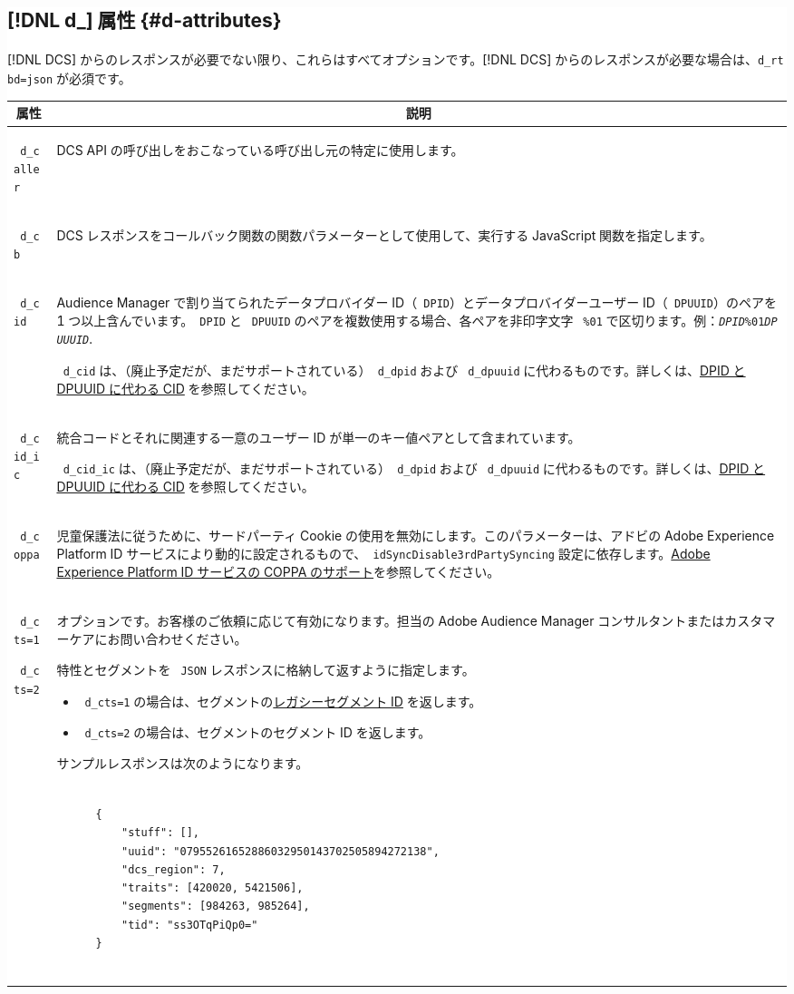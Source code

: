 ## [!DNL d_] 属性 {#d-attributes}

[!DNL DCS] からのレスポンスが必要でない限り、これらはすべてオプションです。[!DNL DCS] からのレスポンスが必要な場合は、`d_rtbd=json` が必須です。

<table id="table_FCCE4F9D796648899772A191981EFDE6"> 
 <thead> 
  <tr> 
   <th colname="col1" class="entry"> 属性 </th> 
   <th colname="col2" class="entry"> 説明 </th> 
  </tr> 
 </thead>
 <tbody> 
  <tr> 
   <td colname="col1"> <p><code> d_caller</code> </p> </td> 
   <td colname="col2"> <p><span class="wintitle">DCS</span> API の呼び出しをおこなっている呼び出し元の特定に使用します。 </p> </td> 
  </tr> 
  <tr> 
   <td colname="col1"> <p><code> d_cb</code> </p> </td> 
   <td colname="col2"> <p><span class="wintitle">DCS</span> レスポンスをコールバック関数の関数パラメーターとして使用して、実行する JavaScript 関数を指定します。 </p> </td> 
  </tr> 
  <tr> 
   <td colname="col1"> <p><code> d_cid</code> </p> </td> 
   <td colname="col2"> <p><span class="keyword">Audience Manager</span> で割り当てられたデータプロバイダー ID（<code> DPID</code>）とデータプロバイダーユーザー ID（<code> DPUUID</code>）のペアを 1 つ以上含んでいます。<code> DPID</code> と <code> DPUUID</code> のペアを複数使用する場合、各ペアを非印字文字 <code> %01</code> で区切ります。例：<code><i>DPID</i>%01<i>DPUUUID</i></code>. </p> <p><code> d_cid</code> は、（廃止予定だが、まだサポートされている）<code> d_dpid</code> および <code> d_dpuuid</code> に代わるものです。詳しくは、<a href="../../../reference/cid.md">DPID と DPUUID に代わる CID</a> を参照してください。 </p> </td>
  </tr>
  <tr> 
   <td colname="col1"> <p><code> d_cid_ic</code> </p> </td> 
   <td colname="col2"> <p>統合コードとそれに関連する一意のユーザー ID が単一のキー値ペアとして含まれています。 </p> <p><code> d_cid_ic</code> は、（廃止予定だが、まだサポートされている）<code> d_dpid</code> および <code> d_dpuuid</code> に代わるものです。詳しくは、<a href="../../../reference/cid.md">DPID と DPUUID に代わる CID</a> を参照してください。 </p> </td>
  </tr> 
  <tr> 
   <td colname="col1"> <p><code> d_coppa</code> </p> </td> 
   <td colname="col2"> <p>児童保護法に従うために、サードパーティ Cookie の使用を無効にします。このパラメーターは、アドビの Adobe Experience Platform ID サービスにより動的に設定されるもので、<code> idSyncDisable3rdPartySyncing</code> 設定に依存します。<a href="https://experienceleague.adobe.com/docs/id-service/using/reference/coppa.html?lang=ja" format="https" scope="external">Adobe Experience Platform ID サービスの COPPA のサポート</a>を参照してください。 </p> </td>
  </tr>
  <tr> 
   <td colname="col1"> <p><code> d_cts=1</code> </p> <p><code> d_cts=2</code> </p> </td> 
   <td colname="col2"> <p>オプションです。お客様のご依頼に応じて有効になります。担当の Adobe Audience Manager コンサルタントまたはカスタマーケアにお問い合わせください。 </p> <p>特性とセグメントを <code> JSON</code> レスポンスに格納して返すように指定します。 </p> <p> 
     <ul id="ul_8B936ACB18724681B959783421ACF026"> 
      <li id="li_792A6248F49141C0B4B214C754D5F5C5"> <p><code> d_cts=1</code> の場合は、セグメントの<a href="../../../reference/ids-in-aam.md">レガシーセグメント ID</a> を返します。 </p> </li>
      <li id="li_F304CA651F3C444A9A24576726925D87"> <p><code> d_cts=2</code> の場合は、セグメントのセグメント ID を返します。 </p> </li>
     </ul> </p> <p>サンプルレスポンスは次のようになります。 </p> <p>
     <code class="syntax javascript">
      {
      &nbsp;&nbsp;&nbsp;&nbsp;"stuff":&nbsp;[],
      &nbsp;&nbsp;&nbsp;&nbsp;"uuid":&nbsp;"07955261652886032950143702505894272138",
      &nbsp;&nbsp;&nbsp;&nbsp;"dcs_region":&nbsp;7,
      &nbsp;&nbsp;&nbsp;&nbsp;"traits":&nbsp;[420020,&nbsp;5421506],
      &nbsp;&nbsp;&nbsp;&nbsp;"segments":&nbsp;[984263,&nbsp;985264],
      &nbsp;&nbsp;&nbsp;&nbsp;"tid":&nbsp;"ss3OTqPiQp0="
      }
     </code> </p> </td> 